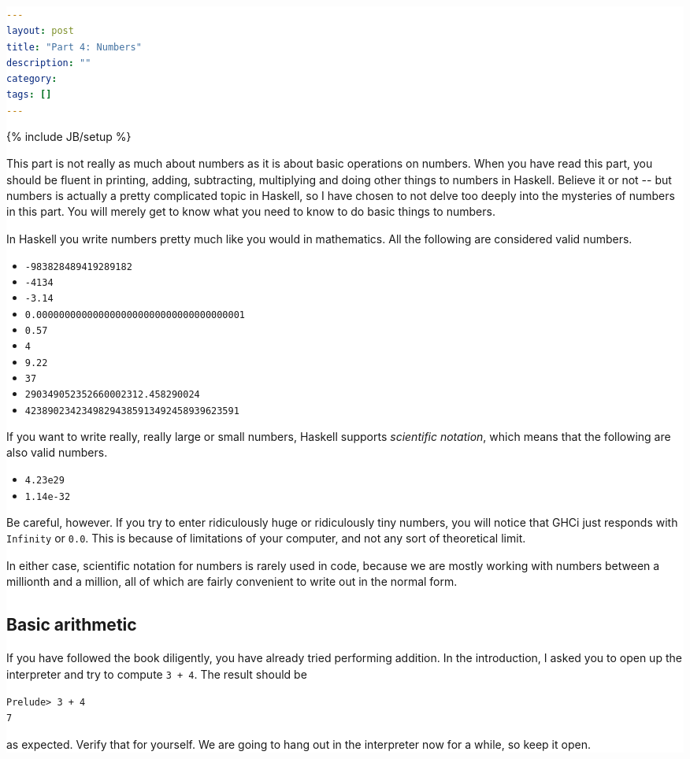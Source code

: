 ```yaml
---
layout: post
title: "Part 4: Numbers"
description: ""
category: 
tags: []
---
```

{% include JB/setup %}


This part is not really as much about numbers as it is about basic operations on numbers. When you have read this part, you should be fluent in printing, adding, subtracting, multiplying and doing other things to numbers in Haskell. Believe it or not -- but numbers is actually a pretty complicated topic in Haskell, so I have chosen to not delve too deeply into the mysteries of numbers in this part. You will merely get to know what you need to know to do basic things to numbers.

In Haskell you write numbers pretty much like you would in mathematics. All the following are considered valid numbers.

 *  `-983828489419289182`
 *  `-4134`
 *  `-3.14`
 *  `0.0000000000000000000000000000000000001`
 *  `0.57`
 *  `4`
 *  `9.22`
 *  `37`
 *  `290349052352660002312.458290024`
 *  `42389023423498294385913492458939623591`

If you want to write really, really large or small numbers, Haskell supports *scientific notation*, which means that the following are also valid numbers.

 *  `4.23e29`
 *  `1.14e-32`

Be careful, however. If you try to enter ridiculously huge or ridiculously tiny numbers, you will notice that <span style="textsc">GHCi</span> just responds with `Infinity` or `0.0`. This is because of limitations of your computer, and not any sort of theoretical limit.

In either case, scientific notation for numbers is rarely used in code, because we are mostly working with numbers between a millionth and a million, all of which are fairly convenient to write out in the normal form.


Basic arithmetic
----------------

If you have followed the book diligently, you have already tried performing addition. In the introduction, I asked you to open up the interpreter and try to compute `3 + 4`. The result should be

    Prelude> 3 + 4
    7

as expected. Verify that for yourself. We are going to hang out in the interpreter now for a while, so keep it open.
